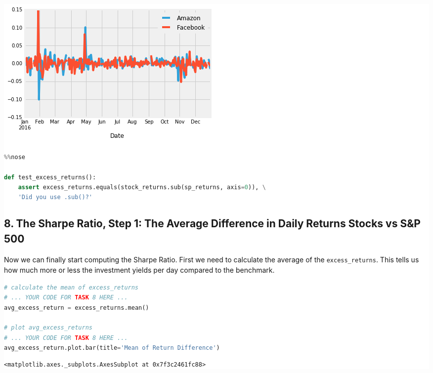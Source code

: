   </tbody>
</table>
</div>




![png](notebook/output_19_1.png)



```python
%%nose

def test_excess_returns():
    assert excess_returns.equals(stock_returns.sub(sp_returns, axis=0)), \
    'Did you use .sub()?'
```

## 8. The Sharpe Ratio, Step 1: The Average Difference in Daily Returns Stocks vs S&P 500
<p>Now we can finally start computing the Sharpe Ratio. First we need to calculate the average of the <code>excess_returns</code>. This tells us how much more or less the investment yields per day compared to the benchmark.</p>


```python
# calculate the mean of excess_returns 
# ... YOUR CODE FOR TASK 8 HERE ...
avg_excess_return = excess_returns.mean()

# plot avg_excess_returns
# ... YOUR CODE FOR TASK 8 HERE ...
avg_excess_return.plot.bar(title='Mean of Return Difference')
```




    <matplotlib.axes._subplots.AxesSubplot at 0x7f3c2461fc88>



